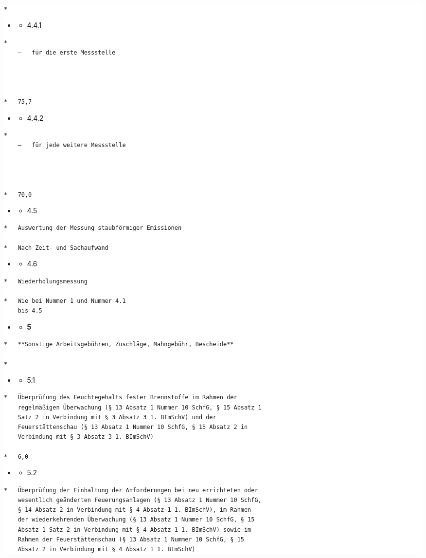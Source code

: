     *

*    *   4.4.1

    *
        –   für die erste Messstelle




    *   75,7


*    *   4.4.2

    *
        –   für jede weitere Messstelle




    *   70,0


*    *   4.5

    *   Auswertung der Messung staubförmiger Emissionen

    *   Nach Zeit- und Sachaufwand


*    *   4.6

    *   Wiederholungsmessung

    *   Wie bei Nummer 1 und Nummer 4.1
        bis 4.5


*    *   **5**

    *   **Sonstige Arbeitsgebühren, Zuschläge, Mahngebühr, Bescheide**

    *

*    *   5.1

    *   Überprüfung des Feuchtegehalts fester Brennstoffe im Rahmen der
        regelmäßigen Überwachung (§ 13 Absatz 1 Nummer 10 SchfG, § 15 Absatz 1
        Satz 2 in Verbindung mit § 3 Absatz 3 1. BImSchV) und der
        Feuerstättenschau (§ 13 Absatz 1 Nummer 10 SchfG, § 15 Absatz 2 in
        Verbindung mit § 3 Absatz 3 1. BImSchV)

    *   6,0


*    *   5.2

    *   Überprüfung der Einhaltung der Anforderungen bei neu errichteten oder
        wesentlich geänderten Feuerungsanlagen (§ 13 Absatz 1 Nummer 10 SchfG,
        § 14 Absatz 2 in Verbindung mit § 4 Absatz 1 1. BImSchV), im Rahmen
        der wiederkehrenden Überwachung (§ 13 Absatz 1 Nummer 10 SchfG, § 15
        Absatz 1 Satz 2 in Verbindung mit § 4 Absatz 1 1. BImSchV) sowie im
        Rahmen der Feuerstättenschau (§ 13 Absatz 1 Nummer 10 SchfG, § 15
        Absatz 2 in Verbindung mit § 4 Absatz 1 1. BImSchV)
